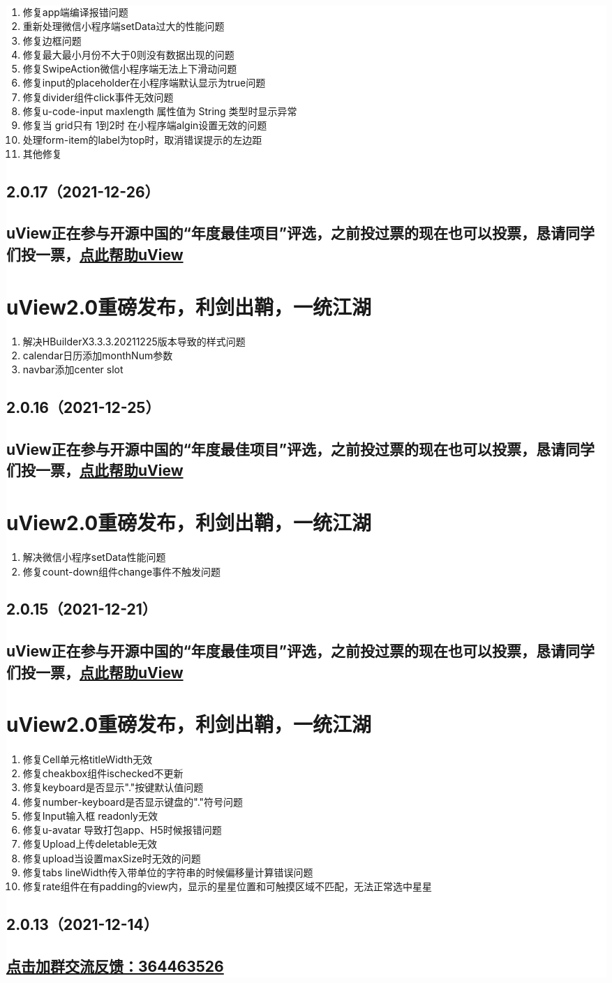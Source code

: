 1. 修复app端编译报错问题
2. 重新处理微信小程序端setData过大的性能问题
3. 修复边框问题
4. 修复最大最小月份不大于0则没有数据出现的问题
5. 修复SwipeAction微信小程序端无法上下滑动问题
6. 修复input的placeholder在小程序端默认显示为true问题
7. 修复divider组件click事件无效问题
8. 修复u-code-input maxlength 属性值为 String 类型时显示异常
9. 修复当 grid只有 1到2时 在小程序端algin设置无效的问题
10. 处理form-item的label为top时，取消错误提示的左边距
11. 其他修复
## 2.0.17（2021-12-26）
## uView正在参与开源中国的“年度最佳项目”评选，之前投过票的现在也可以投票，恳请同学们投一票，[点此帮助uView](https://www.oschina.net/project/top_cn_2021/?id=583)

# uView2.0重磅发布，利剑出鞘，一统江湖

1. 解决HBuilderX3.3.3.20211225版本导致的样式问题
2. calendar日历添加monthNum参数
3. navbar添加center slot
## 2.0.16（2021-12-25）
## uView正在参与开源中国的“年度最佳项目”评选，之前投过票的现在也可以投票，恳请同学们投一票，[点此帮助uView](https://www.oschina.net/project/top_cn_2021/?id=583)

# uView2.0重磅发布，利剑出鞘，一统江湖

1. 解决微信小程序setData性能问题
2. 修复count-down组件change事件不触发问题
## 2.0.15（2021-12-21）
## uView正在参与开源中国的“年度最佳项目”评选，之前投过票的现在也可以投票，恳请同学们投一票，[点此帮助uView](https://www.oschina.net/project/top_cn_2021/?id=583)

# uView2.0重磅发布，利剑出鞘，一统江湖

1. 修复Cell单元格titleWidth无效
2. 修复cheakbox组件ischecked不更新
3. 修复keyboard是否显示"."按键默认值问题
4. 修复number-keyboard是否显示键盘的"."符号问题
5. 修复Input输入框 readonly无效
6. 修复u-avatar 导致打包app、H5时候报错问题
7. 修复Upload上传deletable无效
8. 修复upload当设置maxSize时无效的问题
9. 修复tabs lineWidth传入带单位的字符串的时候偏移量计算错误问题
10. 修复rate组件在有padding的view内，显示的星星位置和可触摸区域不匹配，无法正常选中星星
## 2.0.13（2021-12-14）
## [点击加群交流反馈：364463526](https://jq.qq.com/?_chanwv=1027&k=mCxS3TGY)
